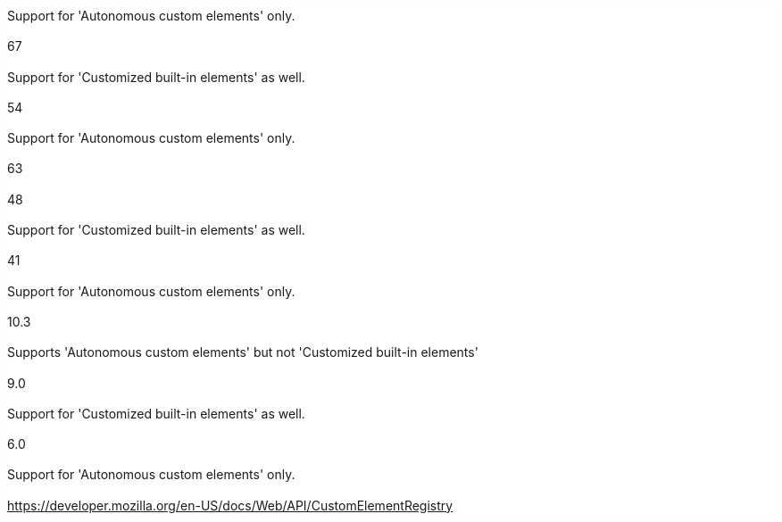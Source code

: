 Support for 'Autonomous custom elements' only.

67

Support for 'Customized built-in elements' as well.

54

Support for 'Autonomous custom elements' only.

63

48

Support for 'Customized built-in elements' as well.

41

Support for 'Autonomous custom elements' only.

10.3

Supports 'Autonomous custom elements' but not 'Customized built-in elements'

9.0

Support for 'Customized built-in elements' as well.

6.0

Support for 'Autonomous custom elements' only.

<a href="https://developer.mozilla.org/en-US/docs/Web/API/CustomElementRegistry" class="_attribution-link">https://developer.mozilla.org/en-US/docs/Web/API/CustomElementRegistry</a>

